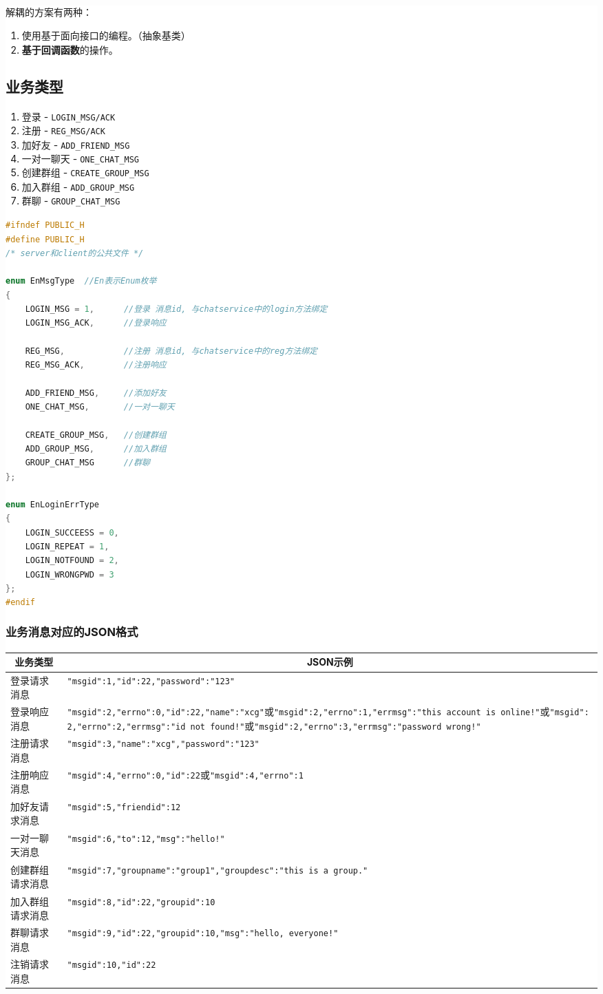 解耦的方案有两种：
1. 使用基于面向接口的编程。（抽象基类）
2. **基于回调函数**的操作。
## 业务类型
1. 登录 - `LOGIN_MSG/ACK`
2. 注册 - `REG_MSG/ACK`
3. 加好友 - `ADD_FRIEND_MSG`
4. 一对一聊天 - `ONE_CHAT_MSG`
5. 创建群组 - `CREATE_GROUP_MSG`
6. 加入群组 - `ADD_GROUP_MSG`
7. 群聊 - `GROUP_CHAT_MSG`

```cpp
#ifndef PUBLIC_H
#define PUBLIC_H
/* server和client的公共文件 */

enum EnMsgType  //En表示Enum枚举
{
    LOGIN_MSG = 1,      //登录 消息id, 与chatservice中的login方法绑定
    LOGIN_MSG_ACK,      //登录响应

    REG_MSG,            //注册 消息id, 与chatservice中的reg方法绑定
    REG_MSG_ACK,        //注册响应

    ADD_FRIEND_MSG,     //添加好友
    ONE_CHAT_MSG,       //一对一聊天

    CREATE_GROUP_MSG,   //创建群组
    ADD_GROUP_MSG,      //加入群组
    GROUP_CHAT_MSG      //群聊
};

enum EnLoginErrType
{
    LOGIN_SUCCEESS = 0,
    LOGIN_REPEAT = 1,
    LOGIN_NOTFOUND = 2,
    LOGIN_WRONGPWD = 3
};
#endif
```
### 业务消息对应的JSON格式

| 业务类型         | JSON示例                                                     |
| ---------------- | ------------------------------------------------------------ |
| 登录请求消息     | `"msgid":1,"id":22,"password":"123"`                         |
| 登录响应消息     | `"msgid":2,"errno":0,"id":22,"name":"xcg"`或`"msgid":2,"errno":1,"errmsg":"this account is online!"`或`"msgid":2,"errno":2,"errmsg":"id not found!"`或`"msgid":2,"errno":3,"errmsg":"password wrong!"` |
| 注册请求消息     | `"msgid":3,"name":"xcg","password":"123"`                    |
| 注册响应消息     | `"msgid":4,"errno":0,"id":22`或`"msgid":4,"errno":1`         |
| 加好友请求消息   | `"msgid":5,"friendid":12`                                    |
| 一对一聊天消息   | `"msgid":6,"to":12,"msg":"hello!"`                           |
| 创建群组请求消息 | `"msgid":7,"groupname":"group1","groupdesc":"this is a group."` |
| 加入群组请求消息 | `"msgid":8,"id":22,"groupid":10`                             |
| 群聊请求消息     | `"msgid":9,"id":22,"groupid":10,"msg":"hello, everyone!"`    |
| 注销请求消息     | `"msgid":10,"id":22`                                         |